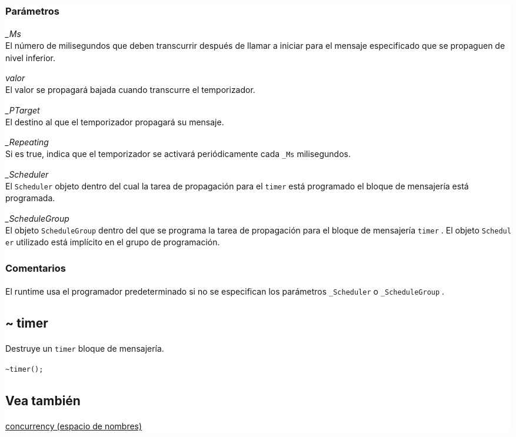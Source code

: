 ### <a name="parameters"></a>Parámetros

*_Ms*<br/>
El número de milisegundos que deben transcurrir después de llamar a iniciar para el mensaje especificado que se propaguen de nivel inferior.

*valor*<br/>
El valor se propagará bajada cuando transcurre el temporizador.

*_PTarget*<br/>
El destino al que el temporizador propagará su mensaje.

*_Repeating*<br/>
Si es true, indica que el temporizador se activará periódicamente cada `_Ms` milisegundos.

*_Scheduler*<br/>
El `Scheduler` objeto dentro del cual la tarea de propagación para el `timer` está programado el bloque de mensajería está programada.

*_ScheduleGroup*<br/>
El objeto `ScheduleGroup` dentro del que se programa la tarea de propagación para el bloque de mensajería `timer` . El objeto `Scheduler` utilizado está implícito en el grupo de programación.

### <a name="remarks"></a>Comentarios

El runtime usa el programador predeterminado si no se especifican los parámetros `_Scheduler` o `_ScheduleGroup` .

##  <a name="dtor"></a> ~ timer

Destruye un `timer` bloque de mensajería.

```
~timer();
```

## <a name="see-also"></a>Vea también

[concurrency (espacio de nombres)](concurrency-namespace.md)
